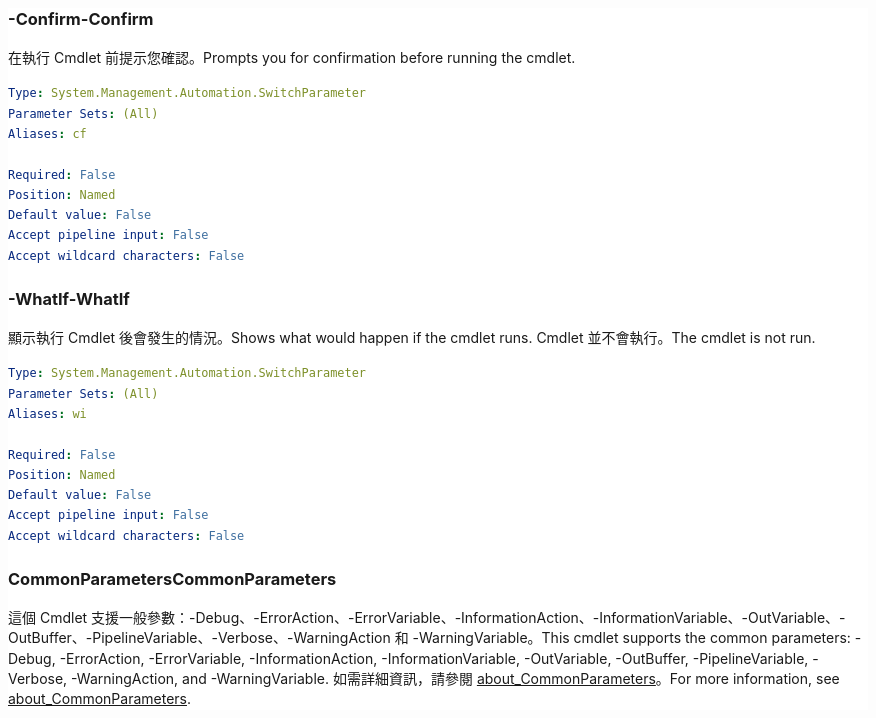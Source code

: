 ### <span data-ttu-id="74f5d-149">-Confirm</span><span class="sxs-lookup"><span data-stu-id="74f5d-149">-Confirm</span></span>

<span data-ttu-id="74f5d-150">在執行 Cmdlet 前提示您確認。</span><span class="sxs-lookup"><span data-stu-id="74f5d-150">Prompts you for confirmation before running the cmdlet.</span></span>

```yaml
Type: System.Management.Automation.SwitchParameter
Parameter Sets: (All)
Aliases: cf

Required: False
Position: Named
Default value: False
Accept pipeline input: False
Accept wildcard characters: False
```

### <span data-ttu-id="74f5d-151">-WhatIf</span><span class="sxs-lookup"><span data-stu-id="74f5d-151">-WhatIf</span></span>

<span data-ttu-id="74f5d-152">顯示執行 Cmdlet 後會發生的情況。</span><span class="sxs-lookup"><span data-stu-id="74f5d-152">Shows what would happen if the cmdlet runs.</span></span> <span data-ttu-id="74f5d-153">Cmdlet 並不會執行。</span><span class="sxs-lookup"><span data-stu-id="74f5d-153">The cmdlet is not run.</span></span>

```yaml
Type: System.Management.Automation.SwitchParameter
Parameter Sets: (All)
Aliases: wi

Required: False
Position: Named
Default value: False
Accept pipeline input: False
Accept wildcard characters: False
```

### <span data-ttu-id="74f5d-154">CommonParameters</span><span class="sxs-lookup"><span data-stu-id="74f5d-154">CommonParameters</span></span>

<span data-ttu-id="74f5d-155">這個 Cmdlet 支援一般參數：-Debug、-ErrorAction、-ErrorVariable、-InformationAction、-InformationVariable、-OutVariable、-OutBuffer、-PipelineVariable、-Verbose、-WarningAction 和 -WarningVariable。</span><span class="sxs-lookup"><span data-stu-id="74f5d-155">This cmdlet supports the common parameters: -Debug, -ErrorAction, -ErrorVariable, -InformationAction, -InformationVariable, -OutVariable, -OutBuffer, -PipelineVariable, -Verbose, -WarningAction, and -WarningVariable.</span></span> <span data-ttu-id="74f5d-156">如需詳細資訊，請參閱 [about_CommonParameters](https://go.microsoft.com/fwlink/?LinkID=113216)。</span><span class="sxs-lookup"><span data-stu-id="74f5d-156">For more information, see [about_CommonParameters](https://go.microsoft.com/fwlink/?LinkID=113216).</span></span>
